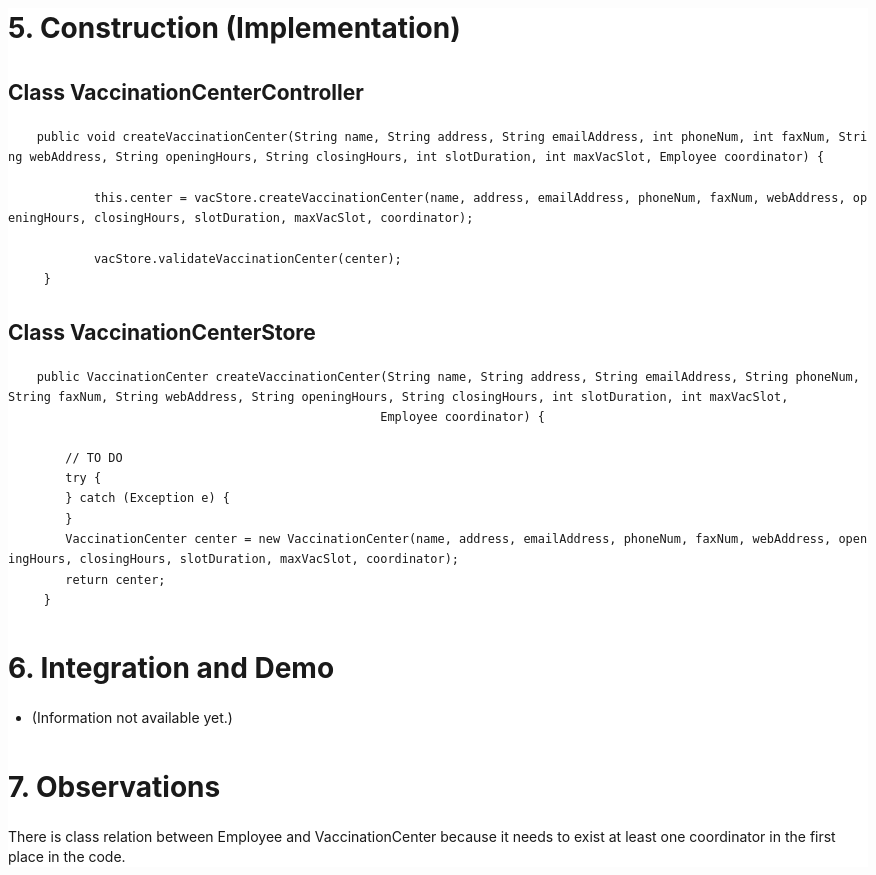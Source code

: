 # 5. Construction (Implementation)


## Class VaccinationCenterController 

		public void createVaccinationCenter(String name, String address, String emailAddress, int phoneNum, int faxNum, String webAddress, String openingHours, String closingHours, int slotDuration, int maxVacSlot, Employee coordinator) {

    			this.center = vacStore.createVaccinationCenter(name, address, emailAddress, phoneNum, faxNum, webAddress, openingHours, closingHours, slotDuration, maxVacSlot, coordinator);

    			vacStore.validateVaccinationCenter(center);
 		 }


## Class VaccinationCenterStore


		public VaccinationCenter createVaccinationCenter(String name, String address, String emailAddress, String phoneNum, String faxNum, String webAddress, String openingHours, String closingHours, int slotDuration, int maxVacSlot,
      													Employee coordinator) {

    		// TO DO
    		try {
    		} catch (Exception e) {
    		}
    		VaccinationCenter center = new VaccinationCenter(name, address, emailAddress, phoneNum, faxNum, webAddress, openingHours, closingHours, slotDuration, maxVacSlot, coordinator);
    		return center;
 		 }



# 6. Integration and Demo 

* (Information not available yet.)

# 7. Observations

 There is class relation between Employee and VaccinationCenter because it needs to exist at least one coordinator in the first place in the code.
